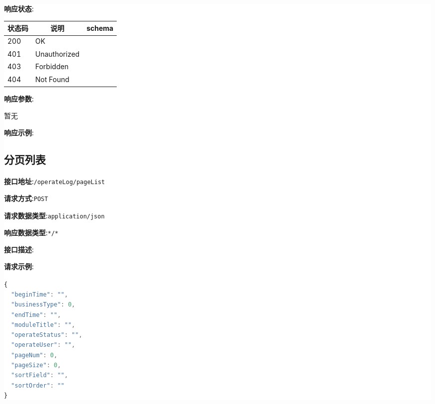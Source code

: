 

**响应状态**:


| 状态码 | 说明 | schema |
| -------- | -------- | ----- |
|200|OK||
|401|Unauthorized||
|403|Forbidden||
|404|Not Found||


**响应参数**:


暂无


**响应示例**:
```javascript

```


## 分页列表


**接口地址**:`/operateLog/pageList`


**请求方式**:`POST`


**请求数据类型**:`application/json`


**响应数据类型**:`*/*`


**接口描述**:


**请求示例**:


```javascript
{
  "beginTime": "",
  "businessType": 0,
  "endTime": "",
  "moduleTitle": "",
  "operateStatus": "",
  "operateUser": "",
  "pageNum": 0,
  "pageSize": 0,
  "sortField": "",
  "sortOrder": ""
}
```
